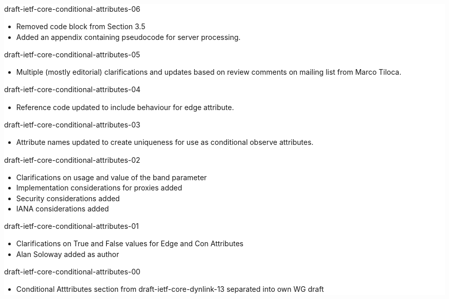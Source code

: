 draft-ietf-core-conditional-attributes-06

* Removed code block from Section 3.5
* Added an appendix containing pseudocode for server processing.


draft-ietf-core-conditional-attributes-05

* Multiple (mostly editorial) clarifications and updates based on review comments on mailing list from Marco Tiloca.

draft-ietf-core-conditional-attributes-04

* Reference code updated to include behaviour for edge attribute.

draft-ietf-core-conditional-attributes-03

* Attribute names updated to create uniqueness for use as conditional observe attributes.

draft-ietf-core-conditional-attributes-02

* Clarifications on usage and value of the band parameter
* Implementation considerations for proxies added
* Security considerations added
* IANA considerations added

draft-ietf-core-conditional-attributes-01

* Clarifications on True and False values for Edge and Con Attributes
* Alan Soloway added as author

draft-ietf-core-conditional-attributes-00

* Conditional Atttributes section from draft-ietf-core-dynlink-13 separated into own WG draft
